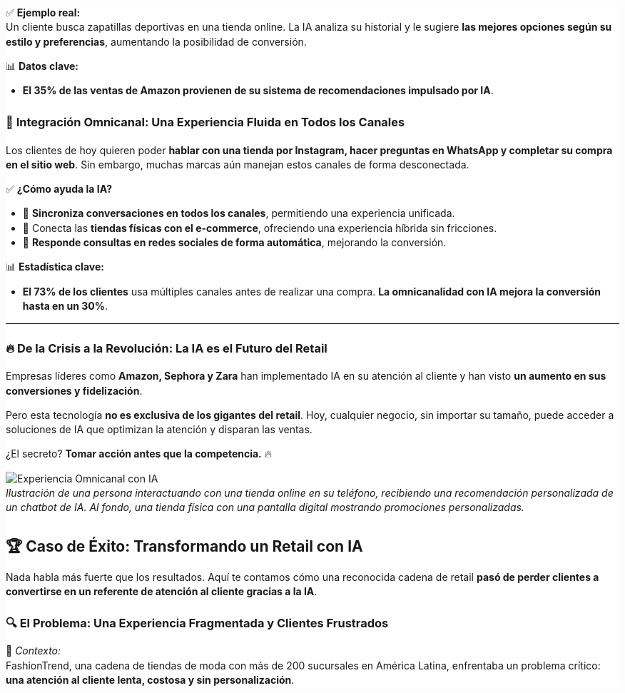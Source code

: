 ✅ **Ejemplo real:**  
Un cliente busca zapatillas deportivas en una tienda online. La IA analiza su historial y le sugiere **las mejores opciones según su estilo y preferencias**, aumentando la posibilidad de conversión.  

📊 **Datos clave:**  
- **El 35% de las ventas de Amazon provienen de su sistema de recomendaciones impulsado por IA**.  

### 🔗 **Integración Omnicanal: Una Experiencia Fluida en Todos los Canales**  

Los clientes de hoy quieren poder **hablar con una tienda por Instagram, hacer preguntas en WhatsApp y completar su compra en el sitio web**. Sin embargo, muchas marcas aún manejan estos canales de forma desconectada.  

✅ **¿Cómo ayuda la IA?**  
- 📡 **Sincroniza conversaciones en todos los canales**, permitiendo una experiencia unificada.  
- 🤝 Conecta las **tiendas físicas con el e-commerce**, ofreciendo una experiencia híbrida sin fricciones.  
- 💬 **Responde consultas en redes sociales de forma automática**, mejorando la conversión.  

📊 **Estadística clave:**  
- **El 73% de los clientes** usa múltiples canales antes de realizar una compra. **La omnicanalidad con IA mejora la conversión hasta en un 30%**.  

---  

### 🔥 **De la Crisis a la Revolución: La IA es el Futuro del Retail**  

Empresas líderes como **Amazon, Sephora y Zara** han implementado IA en su atención al cliente y han visto **un aumento en sus conversiones y fidelización**.  

Pero esta tecnología **no es exclusiva de los gigantes del retail**. Hoy, cualquier negocio, sin importar su tamaño, puede acceder a soluciones de IA que optimizan la atención y disparan las ventas.  

¿El secreto? **Tomar acción antes que la competencia.** 🔥  

![Experiencia Omnicanal con IA](/images/experiencia-omnicanal-ia.webp)  
*Ilustración de una persona interactuando con una tienda online en su teléfono, recibiendo una recomendación personalizada de un chatbot de IA. Al fondo, una tienda física con una pantalla digital mostrando promociones personalizadas.*  

## 🏆 **Caso de Éxito: Transformando un Retail con IA**  

Nada habla más fuerte que los resultados. Aquí te contamos cómo una reconocida cadena de retail **pasó de perder clientes a convertirse en un referente de atención al cliente gracias a la IA**.  

### 🔍 **El Problema: Una Experiencia Fragmentada y Clientes Frustrados**  

📍 *Contexto:*  
FashionTrend, una cadena de tiendas de moda con más de 200 sucursales en América Latina, enfrentaba un problema crítico: **una atención al cliente lenta, costosa y sin personalización**.  
